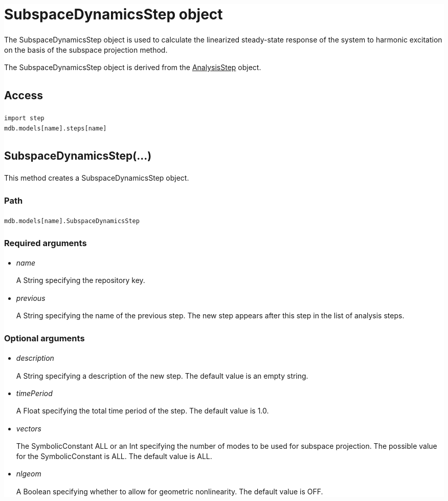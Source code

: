 # SubspaceDynamicsStep object

The SubspaceDynamicsStep object is used to calculate the linearized steady-state response of the system to harmonic excitation on the basis of the subspace projection method.

The SubspaceDynamicsStep object is derived from the [AnalysisStep](https://help.3ds.com/2022/english/DSSIMULIA_Established/SIMACAEKERRefMap/simaker-c-analysissteppyc.htm?ContextScope=all) object.

## Access

```
import step
mdb.models[name].steps[name]
```

## SubspaceDynamicsStep(...)



This method creates a SubspaceDynamicsStep object.



### Path

```
mdb.models[name].SubspaceDynamicsStep
```

### Required arguments

- *name*

  A String specifying the repository key.

- *previous*

  A String specifying the name of the previous step. The new step appears after this step in the list of analysis steps.

### Optional arguments

- *description*

  A String specifying a description of the new step. The default value is an empty string.

- *timePeriod*

  A Float specifying the total time period of the step. The default value is 1.0.

- *vectors*

  The SymbolicConstant ALL or an Int specifying the number of modes to be used for subspace projection. The possible value for the SymbolicConstant is ALL. The default value is ALL.

- *nlgeom*

  A Boolean specifying whether to allow for geometric nonlinearity. The default value is OFF.
